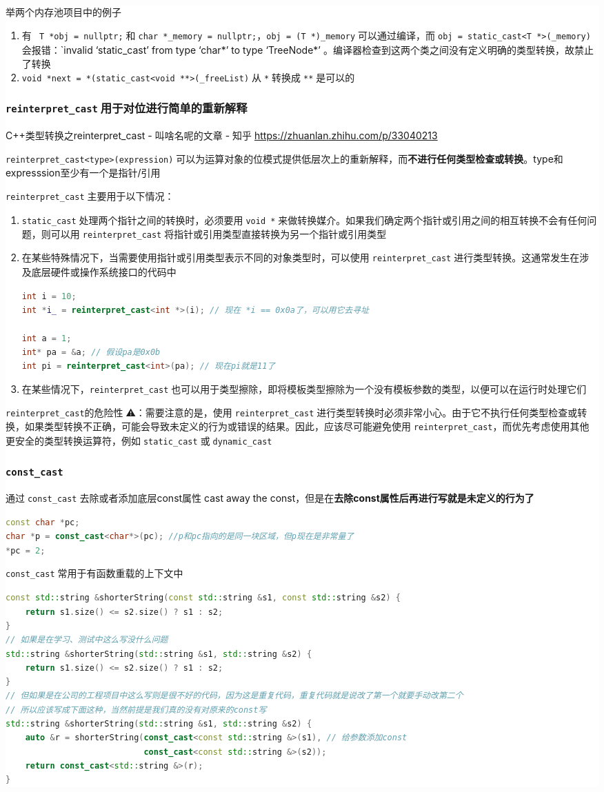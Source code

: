 举两个内存池项目中的例子

1. 有 ` T *obj = nullptr;` 和 `char *_memory = nullptr;`，`obj = (T *)_memory` 可以通过编译，而 `obj = static_cast<T *>(_memory) ` 会报错：`invalid ‘static_cast’ from type ‘char*’ to type ‘TreeNode*’ 。编译器检查到这两个类之间没有定义明确的类型转换，故禁止了转换
2. `void *next = *(static_cast<void **>(_freeList)` 从 `*` 转换成 `**` 是可以的

### `reinterpret_cast` 用于对位进行简单的重新解释

C++类型转换之reinterpret_cast - 叫啥名呢的文章 - 知乎 https://zhuanlan.zhihu.com/p/33040213

`reinterpret_cast<type>(expression)` 可以为运算对象的位模式提供低层次上的重新解释，而**不进行任何类型检查或转换**。type和expresssion至少有一个是指针/引用

`reinterpret_cast` 主要用于以下情况：

1. `static_cast` 处理两个指针之间的转换时，必须要用 `void *` 来做转换媒介。如果我们确定两个指针或引用之间的相互转换不会有任何问题，则可以用 `reinterpret_cast` 将指针或引用类型直接转换为另一个指针或引用类型

2. 在某些特殊情况下，当需要使用指针或引用类型表示不同的对象类型时，可以使用 `reinterpret_cast` 进行类型转换。这通常发生在涉及底层硬件或操作系统接口的代码中

   ```c++
   int i = 10;
   int *i_ = reinterpret_cast<int *>(i); // 现在 *i == 0x0a了，可以用它去寻址
   
   int a = 1;
   int* pa = &a; // 假设pa是0x0b
   int pi = reinterpret_cast<int>(pa); // 现在pi就是11了
   ```

3. 在某些情况下，`reinterpret_cast` 也可以用于类型擦除，即将模板类型擦除为一个没有模板参数的类型，以便可以在运行时处理它们

`reinterpret_cast`的危险性 ⚠️：需要注意的是，使用 `reinterpret_cast` 进行类型转换时必须非常小心。由于它不执行任何类型检查或转换，如果类型转换不正确，可能会导致未定义的行为或错误的结果。因此，应该尽可能避免使用 `reinterpret_cast`，而优先考虑使用其他更安全的类型转换运算符，例如 `static_cast` 或 `dynamic_cast`

### `const_cast`

通过 `const_cast` 去除或者添加底层const属性 cast away the const，但是在**去除const属性后再进行写就是未定义的行为了**

```cpp
const char *pc;
char *p = const_cast<char*>(pc); //p和pc指向的是同一块区域，但p现在是非常量了
*pc = 2;
```

`const_cast` 常用于有函数重载的上下文中

```c++
const std::string &shorterString(const std::string &s1, const std::string &s2) {
	return s1.size() <= s2.size() ? s1 : s2;
}
// 如果是在学习、测试中这么写没什么问题
std::string &shorterString(std::string &s1, std::string &s2) {
	return s1.size() <= s2.size() ? s1 : s2;
}
// 但如果是在公司的工程项目中这么写则是很不好的代码，因为这是重复代码，重复代码就是说改了第一个就要手动改第二个
// 所以应该写成下面这种，当然前提是我们真的没有对原来的const写
std::string &shorterString(std::string &s1, std::string &s2) {
    auto &r = shorterString(const_cast<const std::string &>(s1), // 给参数添加const
                            const_cast<const std::string &>(s2));
    return const_cast<std::string &>(r);
}
```
